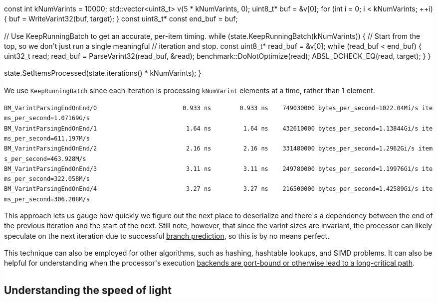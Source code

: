   const int kNumVarints = 10000;
  std::vector&lt;uint8_t&gt; v(5 * kNumVarints, 0);
  uint8_t* buf = &v[0];
  for (int i = 0; i &lt; kNumVarints; ++i) {
    buf = WriteVarint32(buf, target);
  }
  const uint8_t* const end_buf = buf;

  // Use KeepRunningBatch to get an accurate, per-item timing.
  while (state.KeepRunningBatch(kNumVarints)) {
    // Start from the top, so we don't just run a single meaningful
    // iteration and stop.
    const uint8_t* read_buf = &v[0];
    while (read_buf &lt; end_buf) {
      uint32_t read;
      read_buf = ParseVarint32(read_buf, &read);
      benchmark::DoNotOptimize(read);
      ABSL_DCHECK_EQ(read, target);
    }
  }

  state.SetItemsProcessed(state.iterations() * kNumVarints);
}
</pre>

We use `KeepRunningBatch` since each iteration is processing `kNumVarint`
elements at a time, rather than 1 element.

```
BM_VarintParsingEndOnEnd/0                        0.933 ns        0.933 ns    749030000 bytes_per_second=1022.04Mi/s items_per_second=1.07169G/s
BM_VarintParsingEndOnEnd/1                         1.64 ns         1.64 ns    432610000 bytes_per_second=1.13844Gi/s items_per_second=611.197M/s
BM_VarintParsingEndOnEnd/2                         2.16 ns         2.16 ns    331480000 bytes_per_second=1.2962Gi/s items_per_second=463.928M/s
BM_VarintParsingEndOnEnd/3                         3.11 ns         3.11 ns    249780000 bytes_per_second=1.19976Gi/s items_per_second=322.058M/s
BM_VarintParsingEndOnEnd/4                         3.27 ns         3.27 ns    216500000 bytes_per_second=1.42589Gi/s items_per_second=306.208M/s
```

This approach lets us gauge how quickly we figure out the next place to
deserialize and there's a dependency between the end of the previous iteration
and the start of the next. Still note, however, that since the varint sizes are
invariant, the processor can likely speculate on the next iteration due to
successful [branch prediction](https://en.wikipedia.org/wiki/Branch_predictor),
so this is by no means perfect.

This technique can also be employed for other algorithms, such as hashing,
hashtable lookups, and SIMD problems. It can also be helpful for understanding
when the processor's execution
[backends are port-bound or otherwise lead to a long-critical path](https://llvm.org/docs/CommandGuide/llvm-mca.html).

## Understanding the speed of light
